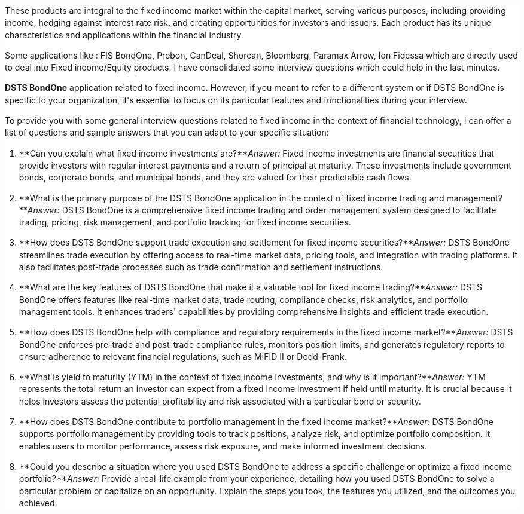 
These products are integral to the fixed income market within the capital market, serving various purposes, including providing income, hedging against interest rate risk, and creating opportunities for investors and issuers. Each product has its unique characteristics and applications within the financial industry.

Some applications like : FIS BondOne, Prebon, CanDeal, Shorcan, Bloomberg, Paramax Arrow, Ion Fidessa which are directly used to deal into Fixed income/Equity products. I have consolidated some interview questions which could help in the last minutes.

**DSTS BondOne** application related to fixed income. However, if you meant to refer to a different system or if DSTS BondOne is specific to your organization, it's essential to focus on its particular features and functionalities during your interview.

To provide you with some general interview questions related to fixed income in the context of financial technology, I can offer a list of questions and sample answers that you can adapt to your specific situation:

1. **Can you explain what fixed income investments are?***Answer:* Fixed income investments are financial securities that provide investors with regular interest payments and a return of principal at maturity. These investments include government bonds, corporate bonds, and municipal bonds, and they are valued for their predictable cash flows.
    
2. **What is the primary purpose of the DSTS BondOne application in the context of fixed income trading and management?***Answer:* DSTS BondOne is a comprehensive fixed income trading and order management system designed to facilitate trading, pricing, risk management, and portfolio tracking for fixed income securities.
    
3. **How does DSTS BondOne support trade execution and settlement for fixed income securities?***Answer:* DSTS BondOne streamlines trade execution by offering access to real-time market data, pricing tools, and integration with trading platforms. It also facilitates post-trade processes such as trade confirmation and settlement instructions.
    
4. **What are the key features of DSTS BondOne that make it a valuable tool for fixed income trading?***Answer:* DSTS BondOne offers features like real-time market data, trade routing, compliance checks, risk analytics, and portfolio management tools. It enhances traders' capabilities by providing comprehensive insights and efficient trade execution.
    
5. **How does DSTS BondOne help with compliance and regulatory requirements in the fixed income market?***Answer:* DSTS BondOne enforces pre-trade and post-trade compliance rules, monitors position limits, and generates regulatory reports to ensure adherence to relevant financial regulations, such as MiFID II or Dodd-Frank.
    
6. **What is yield to maturity (YTM) in the context of fixed income investments, and why is it important?***Answer:* YTM represents the total return an investor can expect from a fixed income investment if held until maturity. It is crucial because it helps investors assess the potential profitability and risk associated with a particular bond or security.
    
7. **How does DSTS BondOne contribute to portfolio management in the fixed income market?***Answer:* DSTS BondOne supports portfolio management by providing tools to track positions, analyze risk, and optimize portfolio composition. It enables users to monitor performance, assess risk exposure, and make informed investment decisions.
    
8. **Could you describe a situation where you used DSTS BondOne to address a specific challenge or optimize a fixed income portfolio?***Answer:* Provide a real-life example from your experience, detailing how you used DSTS BondOne to solve a particular problem or capitalize on an opportunity. Explain the steps you took, the features you utilized, and the outcomes you achieved.
    